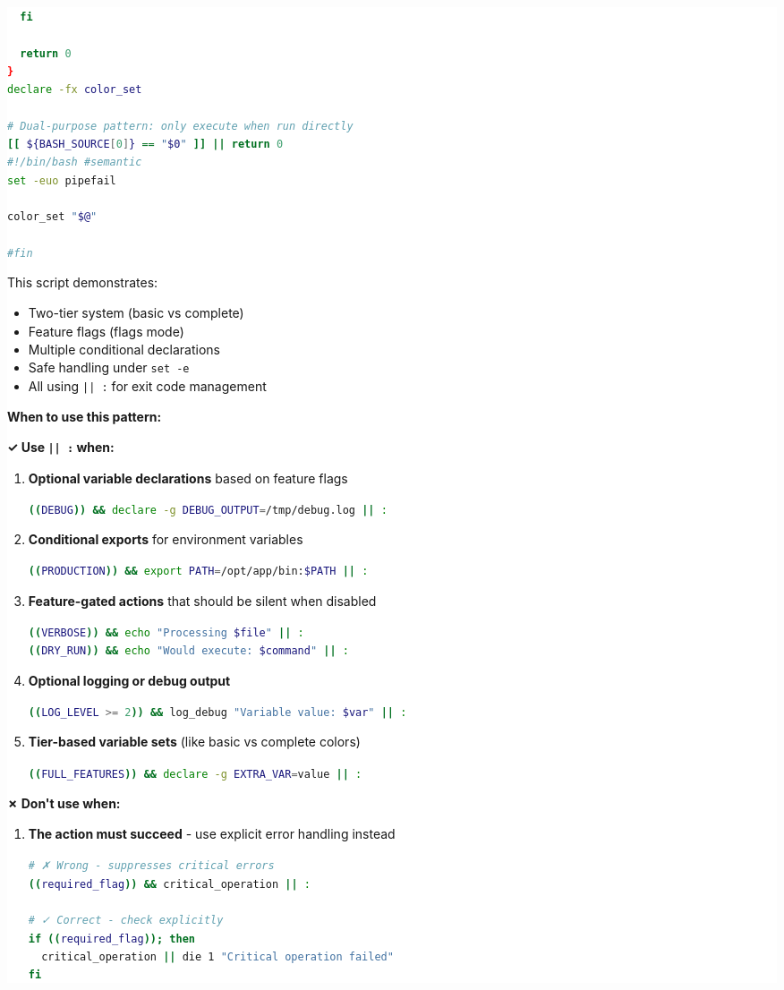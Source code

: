 ```bash
  fi

  return 0
}
declare -fx color_set

# Dual-purpose pattern: only execute when run directly
[[ ${BASH_SOURCE[0]} == "$0" ]] || return 0
#!/bin/bash #semantic
set -euo pipefail

color_set "$@"

#fin
```

This script demonstrates:
- Two-tier system (basic vs complete)
- Feature flags (flags mode)
- Multiple conditional declarations
- Safe handling under `set -e`
- All using `|| :` for exit code management

**When to use this pattern:**

**✓ Use `|| :` when:**

1. **Optional variable declarations** based on feature flags
   ```bash
   ((DEBUG)) && declare -g DEBUG_OUTPUT=/tmp/debug.log || :
   ```

2. **Conditional exports** for environment variables
   ```bash
   ((PRODUCTION)) && export PATH=/opt/app/bin:$PATH || :
   ```

3. **Feature-gated actions** that should be silent when disabled
   ```bash
   ((VERBOSE)) && echo "Processing $file" || :
   ((DRY_RUN)) && echo "Would execute: $command" || :
   ```

4. **Optional logging or debug output**
   ```bash
   ((LOG_LEVEL >= 2)) && log_debug "Variable value: $var" || :
   ```

5. **Tier-based variable sets** (like basic vs complete colors)
   ```bash
   ((FULL_FEATURES)) && declare -g EXTRA_VAR=value || :
   ```

**✗ Don't use when:**

1. **The action must succeed** - use explicit error handling instead
   ```bash
   # ✗ Wrong - suppresses critical errors
   ((required_flag)) && critical_operation || :

   # ✓ Correct - check explicitly
   if ((required_flag)); then
     critical_operation || die 1 "Critical operation failed"
   fi
   ```
